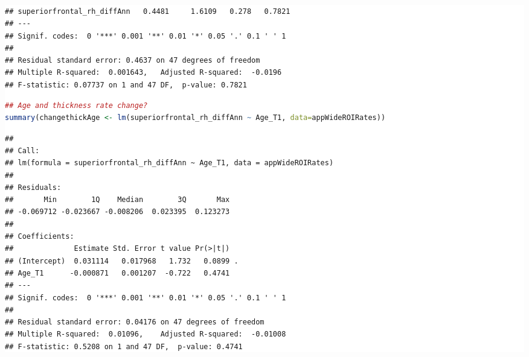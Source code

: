     ## superiorfrontal_rh_diffAnn   0.4481     1.6109   0.278   0.7821  
    ## ---
    ## Signif. codes:  0 '***' 0.001 '**' 0.01 '*' 0.05 '.' 0.1 ' ' 1
    ## 
    ## Residual standard error: 0.4637 on 47 degrees of freedom
    ## Multiple R-squared:  0.001643,   Adjusted R-squared:  -0.0196 
    ## F-statistic: 0.07737 on 1 and 47 DF,  p-value: 0.7821

``` r
## Age and thickness rate change? 
summary(changethickAge <- lm(superiorfrontal_rh_diffAnn ~ Age_T1, data=appWideROIRates))
```

    ## 
    ## Call:
    ## lm(formula = superiorfrontal_rh_diffAnn ~ Age_T1, data = appWideROIRates)
    ## 
    ## Residuals:
    ##       Min        1Q    Median        3Q       Max 
    ## -0.069712 -0.023667 -0.008206  0.023395  0.123273 
    ## 
    ## Coefficients:
    ##              Estimate Std. Error t value Pr(>|t|)  
    ## (Intercept)  0.031114   0.017968   1.732   0.0899 .
    ## Age_T1      -0.000871   0.001207  -0.722   0.4741  
    ## ---
    ## Signif. codes:  0 '***' 0.001 '**' 0.01 '*' 0.05 '.' 0.1 ' ' 1
    ## 
    ## Residual standard error: 0.04176 on 47 degrees of freedom
    ## Multiple R-squared:  0.01096,    Adjusted R-squared:  -0.01008 
    ## F-statistic: 0.5208 on 1 and 47 DF,  p-value: 0.4741
